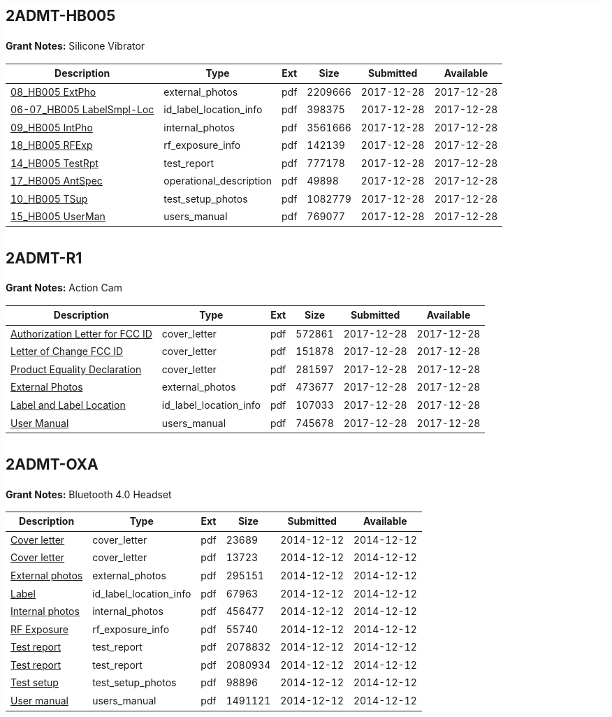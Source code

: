 ## 2ADMT-HB005
**Grant Notes:** Silicone Vibrator

| Description | Type | Ext | Size | Submitted | Available |
| ----------- | ---- | --- | ---- | --------- | --------- |
| [08_HB005 ExtPho](2ADMT-HB005/ee74be89779b53163d9409c7eb41cf1c/3695327.pdf) | external_photos | pdf | 2209666 | 2017-12-28 | 2017-12-28 |
| [06-07_HB005 LabelSmpl-Loc](2ADMT-HB005/ee74be89779b53163d9409c7eb41cf1c/3695311.pdf) | id_label_location_info | pdf | 398375 | 2017-12-28 | 2017-12-28 |
| [09_HB005 IntPho](2ADMT-HB005/ee74be89779b53163d9409c7eb41cf1c/3695352.pdf) | internal_photos | pdf | 3561666 | 2017-12-28 | 2017-12-28 |
| [18_HB005 RFExp](2ADMT-HB005/ee74be89779b53163d9409c7eb41cf1c/3695450.pdf) | rf_exposure_info | pdf | 142139 | 2017-12-28 | 2017-12-28 |
| [14_HB005 TestRpt](2ADMT-HB005/ee74be89779b53163d9409c7eb41cf1c/3695427.pdf) | test_report | pdf | 777178 | 2017-12-28 | 2017-12-28 |
| [17_HB005 AntSpec](2ADMT-HB005/ee74be89779b53163d9409c7eb41cf1c/3695447.pdf) | operational_description | pdf | 49898 | 2017-12-28 | 2017-12-28 |
| [10_HB005 TSup](2ADMT-HB005/ee74be89779b53163d9409c7eb41cf1c/3695405.pdf) | test_setup_photos | pdf | 1082779 | 2017-12-28 | 2017-12-28 |
| [15_HB005 UserMan](2ADMT-HB005/ee74be89779b53163d9409c7eb41cf1c/3695430.pdf) | users_manual | pdf | 769077 | 2017-12-28 | 2017-12-28 |
## 2ADMT-R1
**Grant Notes:** Action Cam

| Description | Type | Ext | Size | Submitted | Available |
| ----------- | ---- | --- | ---- | --------- | --------- |
| [Authorization Letter for FCC ID](2ADMT-R1/212d8201b2936b62b5b0701796dc9bcd/3695662.pdf) | cover_letter | pdf | 572861 | 2017-12-28 | 2017-12-28 |
| [Letter of Change FCC ID](2ADMT-R1/212d8201b2936b62b5b0701796dc9bcd/3695677.pdf) | cover_letter | pdf | 151878 | 2017-12-28 | 2017-12-28 |
| [Product Equality Declaration](2ADMT-R1/212d8201b2936b62b5b0701796dc9bcd/3695680.pdf) | cover_letter | pdf | 281597 | 2017-12-28 | 2017-12-28 |
| [External Photos](2ADMT-R1/212d8201b2936b62b5b0701796dc9bcd/3695669.pdf) | external_photos | pdf | 473677 | 2017-12-28 | 2017-12-28 |
| [Label and Label Location](2ADMT-R1/212d8201b2936b62b5b0701796dc9bcd/3695674.pdf) | id_label_location_info | pdf | 107033 | 2017-12-28 | 2017-12-28 |
| [User Manual](2ADMT-R1/212d8201b2936b62b5b0701796dc9bcd/3695685.pdf) | users_manual | pdf | 745678 | 2017-12-28 | 2017-12-28 |
## 2ADMT-OXA
**Grant Notes:** Bluetooth 4.0 Headset

| Description | Type | Ext | Size | Submitted | Available |
| ----------- | ---- | --- | ---- | --------- | --------- |
| [Cover letter](2ADMT-OXA/d9e9f5837f5bbb6a7d15cd62cfe270c2/2471663.pdf) | cover_letter | pdf | 23689 | 2014-12-12 | 2014-12-12 |
| [Cover letter](2ADMT-OXA/d9e9f5837f5bbb6a7d15cd62cfe270c2/2471664.pdf) | cover_letter | pdf | 13723 | 2014-12-12 | 2014-12-12 |
| [External photos](2ADMT-OXA/d9e9f5837f5bbb6a7d15cd62cfe270c2/2471665.pdf) | external_photos | pdf | 295151 | 2014-12-12 | 2014-12-12 |
| [Label](2ADMT-OXA/d9e9f5837f5bbb6a7d15cd62cfe270c2/2471666.pdf) | id_label_location_info | pdf | 67963 | 2014-12-12 | 2014-12-12 |
| [Internal photos](2ADMT-OXA/d9e9f5837f5bbb6a7d15cd62cfe270c2/2471667.pdf) | internal_photos | pdf | 456477 | 2014-12-12 | 2014-12-12 |
| [RF Exposure](2ADMT-OXA/d9e9f5837f5bbb6a7d15cd62cfe270c2/2471669.pdf) | rf_exposure_info | pdf | 55740 | 2014-12-12 | 2014-12-12 |
| [Test report](2ADMT-OXA/d9e9f5837f5bbb6a7d15cd62cfe270c2/2471671.pdf) | test_report | pdf | 2078832 | 2014-12-12 | 2014-12-12 |
| [Test report](2ADMT-OXA/d9e9f5837f5bbb6a7d15cd62cfe270c2/2471672.pdf) | test_report | pdf | 2080934 | 2014-12-12 | 2014-12-12 |
| [Test setup](2ADMT-OXA/d9e9f5837f5bbb6a7d15cd62cfe270c2/2471673.pdf) | test_setup_photos | pdf | 98896 | 2014-12-12 | 2014-12-12 |
| [User manual](2ADMT-OXA/d9e9f5837f5bbb6a7d15cd62cfe270c2/2471674.pdf) | users_manual | pdf | 1491121 | 2014-12-12 | 2014-12-12 |
